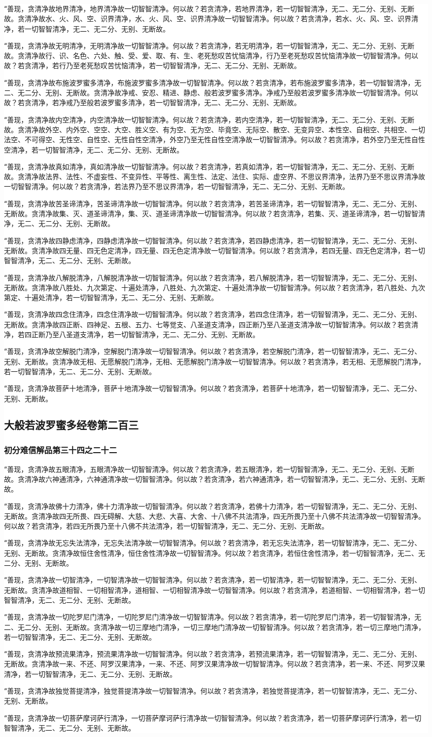 “善现，贪清净故地界清净，地界清净故一切智智清净。何以故？若贪清净，若地界清净，若一切智智清净，无二、无二分、无别、无断故。贪清净故水、火、风、空、识界清净，水、火、风、空、识界清净故一切智智清净。何以故？若贪清净，若水、火、风、空、识界清净，若一切智智清净，无二、无二分、无别、无断故。

“善现，贪清净故无明清净，无明清净故一切智智清净。何以故？若贪清净，若无明清净，若一切智智清净，无二、无二分、无别、无断故。贪清净故行、识、名色、六处、触、受、爱、取、有、生、老死愁叹苦忧恼清净，行乃至老死愁叹苦忧恼清净故一切智智清净。何以故？若贪清净，若行乃至老死愁叹苦忧恼清净，若一切智智清净，无二、无二分、无别、无断故。

“善现，贪清净故布施波罗蜜多清净，布施波罗蜜多清净故一切智智清净。何以故？若贪清净，若布施波罗蜜多清净，若一切智智清净，无二、无二分、无别、无断故。贪清净故净戒、安忍、精进、静虑、般若波罗蜜多清净。净戒乃至般若波罗蜜多清净故一切智智清净。何以故？若贪清净，若净戒乃至般若波罗蜜多清净，若一切智智清净，无二、无二分、无别、无断故。

“善现，贪清净故内空清净，内空清净故一切智智清净。何以故？若贪清净，若内空清净，若一切智智清净，无二、无二分、无别、无断故。贪清净故外空、内外空、空空、大空、胜义空、有为空、无为空、毕竟空、无际空、散空、无变异空、本性空、自相空、共相空、一切法空、不可得空、无性空、自性空、无性自性空清净，外空乃至无性自性空清净故一切智智清净。何以故？若贪清净，若外空乃至无性自性空清净，若一切智智清净，无二、无二分、无别、无断故。

“善现，贪清净故真如清净，真如清净故一切智智清净。何以故？若贪清净，若真如清净，若一切智智清净，无二、无二分、无别、无断故。贪清净故法界、法性、不虚妄性、不变异性、平等性、离生性、法定、法住、实际、虚空界、不思议界清净，法界乃至不思议界清净故一切智智清净。何以故？若贪清净，若法界乃至不思议界清净，若一切智智清净，无二、无二分、无别、无断故。

“善现，贪清净故苦圣谛清净，苦圣谛清净故一切智智清净。何以故？若贪清净，若苦圣谛清净，若一切智智清净，无二、无二分、无别、无断故。贪清净故集、灭、道圣谛清净，集、灭、道圣谛清净故一切智智清净。何以故？若贪清净，若集、灭、道圣谛清净，若一切智智清净，无二、无二分、无别、无断故。

“善现，贪清净故四静虑清净，四静虑清净故一切智智清净。何以故？若贪清净，若四静虑清净，若一切智智清净，无二、无二分、无别、无断故。贪清净故四无量、四无色定清净，四无量、四无色定清净故一切智智清净。何以故？若贪清净，若四无量、四无色定清净，若一切智智清净，无二、无二分、无别、无断故。

“善现，贪清净故八解脱清净，八解脱清净故一切智智清净。何以故？若贪清净，若八解脱清净，若一切智智清净，无二、无二分、无别、无断故。贪清净故八胜处、九次第定、十遍处清净，八胜处、九次第定、十遍处清净故一切智智清净。何以故？若贪清净，若八胜处、九次第定、十遍处清净，若一切智智清净，无二、无二分、无别、无断故。

“善现，贪清净故四念住清净，四念住清净故一切智智清净。何以故？若贪清净，若四念住清净，若一切智智清净，无二、无二分、无别、无断故。贪清净故四正断、四神足、五根、五力、七等觉支、八圣道支清净，四正断乃至八圣道支清净故一切智智清净。何以故？若贪清净，若四正断乃至八圣道支清净，若一切智智清净，无二、无二分、无别、无断故。

“善现，贪清净故空解脱门清净，空解脱门清净故一切智智清净。何以故？若贪清净，若空解脱门清净，若一切智智清净，无二、无二分、无别、无断故。贪清净故无相、无愿解脱门清净，无相、无愿解脱门清净故一切智智清净。何以故？若贪清净，若无相、无愿解脱门清净，若一切智智清净，无二、无二分、无别、无断故。

“善现，贪清净故菩萨十地清净，菩萨十地清净故一切智智清净。何以故？若贪清净，若菩萨十地清净，若一切智智清净，无二、无二分、无别、无断故。

## 大般若波罗蜜多经卷第二百三

### 初分难信解品第三十四之二十二

“善现，贪清净故五眼清净，五眼清净故一切智智清净。何以故？若贪清净，若五眼清净，若一切智智清净，无二、无二分、无别、无断故。贪清净故六神通清净，六神通清净故一切智智清净。何以故？若贪清净，若六神通清净，若一切智智清净，无二、无二分、无别、无断故。

“善现，贪清净故佛十力清净，佛十力清净故一切智智清净。何以故？若贪清净，若佛十力清净，若一切智智清净，无二、无二分、无别、无断故。贪清净故四无所畏、四无碍解、大慈、大悲、大喜、大舍、十八佛不共法清净，四无所畏乃至十八佛不共法清净故一切智智清净。何以故？若贪清净，若四无所畏乃至十八佛不共法清净，若一切智智清净，无二、无二分、无别、无断故。

“善现，贪清净故无忘失法清净，无忘失法清净故一切智智清净。何以故？若贪清净，若无忘失法清净，若一切智智清净，无二、无二分、无别、无断故。贪清净故恒住舍性清净，恒住舍性清净故一切智智清净。何以故？若贪清净，若恒住舍性清净，若一切智智清净，无二、无二分、无别、无断故。

“善现，贪清净故一切智清净，一切智清净故一切智智清净。何以故？若贪清净，若一切智清净，若一切智智清净，无二、无二分、无别、无断故。贪清净故道相智、一切相智清净，道相智、一切相智清净故一切智智清净。何以故？若贪清净，若道相智、一切相智清净，若一切智智清净，无二、无二分、无别、无断故。

“善现，贪清净故一切陀罗尼门清净，一切陀罗尼门清净故一切智智清净。何以故？若贪清净，若一切陀罗尼门清净，若一切智智清净，无二、无二分、无别、无断故。贪清净故一切三摩地门清净，一切三摩地门清净故一切智智清净。何以故？若贪清净，若一切三摩地门清净，若一切智智清净，无二、无二分、无别、无断故。

“善现，贪清净故预流果清净，预流果清净故一切智智清净。何以故？若贪清净，若预流果清净，若一切智智清净，无二、无二分、无别、无断故。贪清净故一来、不还、阿罗汉果清净，一来、不还、阿罗汉果清净故一切智智清净。何以故？若贪清净，若一来、不还、阿罗汉果清净，若一切智智清净，无二、无二分、无别、无断故。

“善现，贪清净故独觉菩提清净，独觉菩提清净故一切智智清净。何以故？若贪清净，若独觉菩提清净，若一切智智清净，无二、无二分、无别、无断故。

“善现，贪清净故一切菩萨摩诃萨行清净，一切菩萨摩诃萨行清净故一切智智清净。何以故？若贪清净，若一切菩萨摩诃萨行清净，若一切智智清净，无二、无二分、无别、无断故。
